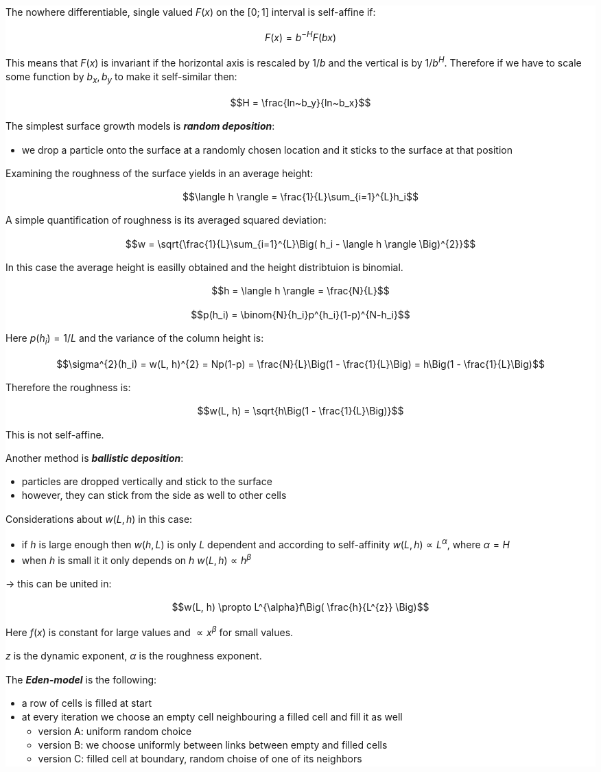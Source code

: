 The nowhere differentiable, single valued $F(x)$ on the $[0; 1]$ interval is self-affine if:

$$F(x) = b^{-H}F(bx)$$

This means that $F(x)$ is invariant if the horizontal axis is rescaled by $1/b$ and the vertical is by $1/b^H$. Therefore if we have to scale some function by $b_x, b_y$ to make it self-similar then:

$$H = \frac{ln~b_y}{ln~b_x}$$

The simplest surface growth models is ***random deposition***:
- we drop a particle onto the surface at a randomly chosen location and it sticks to the surface at that position

Examining the roughness of the surface yields in an average height:

$$\langle h \rangle = \frac{1}{L}\sum_{i=1}^{L}h_i$$

A simple quantification of roughness is its averaged squared deviation:

$$w = \sqrt{\frac{1}{L}\sum_{i=1}^{L}\Big( h_i - \langle h \rangle \Big)^{2}}$$

In this case the average height is easilly obtained and the height distribtuion is binomial.

$$h = \langle h \rangle = \frac{N}{L}$$

$$p(h_i) = \binom{N}{h_i}p^{h_i}(1-p)^{N-h_i}$$

Here $p(h_i) = 1/L$ and the variance of the column height is:

$$\sigma^{2}(h_i) = w(L, h)^{2} = Np(1-p) = \frac{N}{L}\Big(1 - \frac{1}{L}\Big) = h\Big(1 - \frac{1}{L}\Big)$$

Therefore the roughness is:

$$w(L, h) = \sqrt{h\Big(1 - \frac{1}{L}\Big)}$$

This is not self-affine.

Another method is ***ballistic deposition***:

- particles are dropped vertically and stick to the surface
- however, they can stick from the side as well to other cells

Considerations about $w(L, h)$ in this case:

- if $h$ is large enough then $w(h, L)$ is only $L$ dependent and according to self-affinity $w(L, h) \propto L^{\alpha}$, where $\alpha = H$
- when $h$ is small it it only depends on $h$ $w(L, h) \propto h^{\beta}$

$\rightarrow$ this can be united in:

$$w(L, h) \propto L^{\alpha}f\Big( \frac{h}{L^{z}} \Big)$$

Here $f(x)$ is constant for large values and $\propto x^{\beta}$ for small values.

$z$ is the dynamic exponent, $\alpha$ is the roughness exponent.

The ***Eden-model*** is the following:
- a row of cells is filled at start
- at every iteration we choose an empty cell neighbouring a filled cell and fill it as well
    - version A: uniform random choice
    - version B: we choose uniformly between links between empty and filled cells
    - version C: filled cell at boundary, random choise of one of its neighbors
